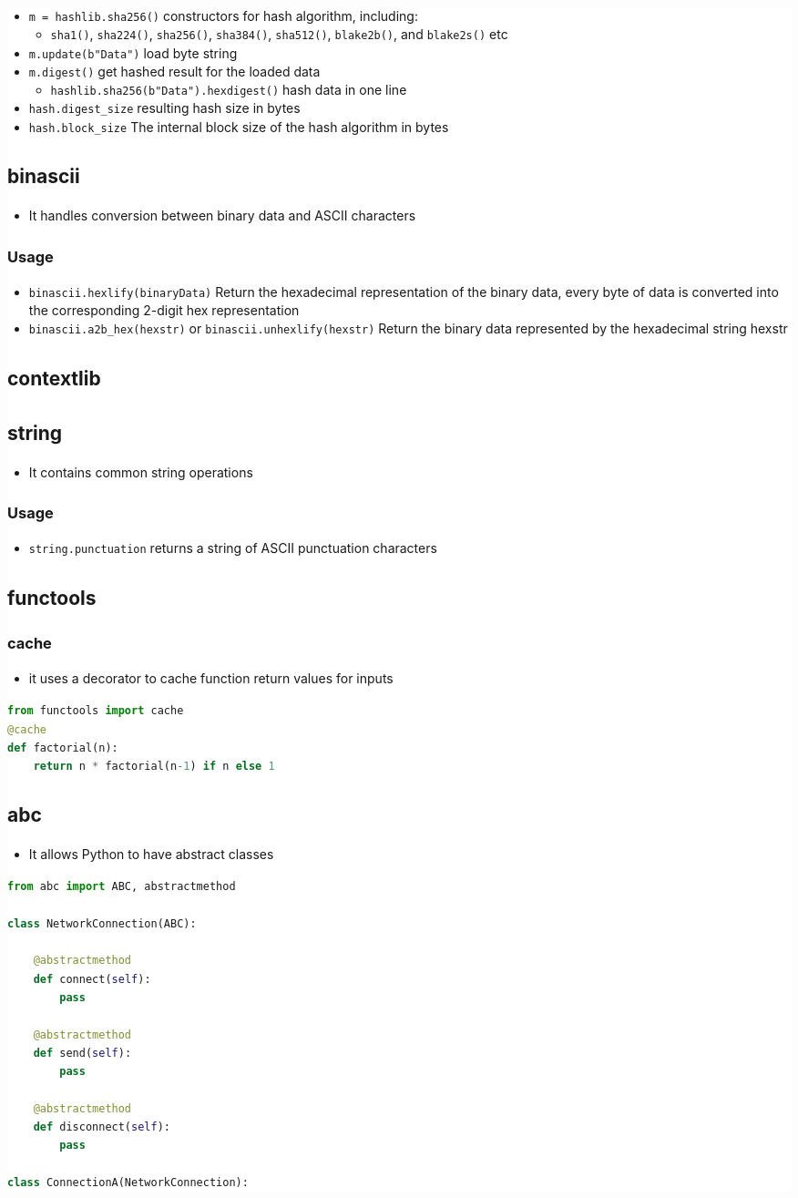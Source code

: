 - `m = hashlib.sha256()` constructors for hash algorithm, including:
  - `sha1()`, `sha224()`, `sha256()`, `sha384()`, `sha512()`, `blake2b()`, and `blake2s()` etc
- `m.update(b"Data")` load byte string
- `m.digest()` get hashed result for the loaded data
  - `hashlib.sha256(b"Data").hexdigest()` hash data in one line
- `hash.digest_size` resulting hash size in bytes
- `hash.block_size` The internal block size of the hash algorithm in bytes

## binascii

- It handles conversion between binary data and ASCII characters

### Usage

- `binascii.hexlify(binaryData)` Return the hexadecimal representation of the binary data, every byte of data is converted into the corresponding 2-digit hex representation
- `binascii.a2b_hex(hexstr)` or `binascii.unhexlify(hexstr)` Return the binary data represented by the hexadecimal string hexstr

## contextlib

## string

- It contains common string operations

### Usage

- `string.punctuation` returns a string of ASCII punctuation characters

## functools

### cache

- it uses a decorator to cache function return values for inputs

```py
from functools import cache
@cache
def factorial(n):
    return n * factorial(n-1) if n else 1
```

## abc

- It allows Python to have abstract classes

```py
from abc import ABC, abstractmethod

class NetworkConnection(ABC):

    @abstractmethod
    def connect(self):
        pass

    @abstractmethod
    def send(self):
        pass

    @abstractmethod
    def disconnect(self):
        pass

class ConnectionA(NetworkConnection):
```